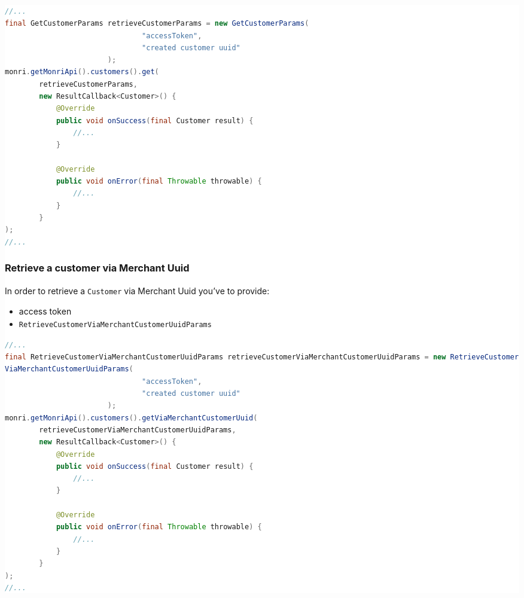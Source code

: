 ```java
//...
final GetCustomerParams retrieveCustomerParams = new GetCustomerParams(
                                "accessToken",
                                "created customer uuid"
                        );
monri.getMonriApi().customers().get(
        retrieveCustomerParams,
        new ResultCallback<Customer>() {
            @Override
            public void onSuccess(final Customer result) {
                //...
            }

            @Override
            public void onError(final Throwable throwable) {
                //...
            }
        }
);
//...
```

### Retrieve a customer via Merchant Uuid

In order to retrieve a `Customer` via Merchant Uuid you’ve to provide:

* access token
* `RetrieveCustomerViaMerchantCustomerUuidParams`

```java
//...
final RetrieveCustomerViaMerchantCustomerUuidParams retrieveCustomerViaMerchantCustomerUuidParams = new RetrieveCustomerViaMerchantCustomerUuidParams(
                                "accessToken",
                                "created customer uuid"
                        );
monri.getMonriApi().customers().getViaMerchantCustomerUuid(
        retrieveCustomerViaMerchantCustomerUuidParams,
        new ResultCallback<Customer>() {
            @Override
            public void onSuccess(final Customer result) {
                //...
            }

            @Override
            public void onError(final Throwable throwable) {
                //...
            }
        }
);
//...
```
